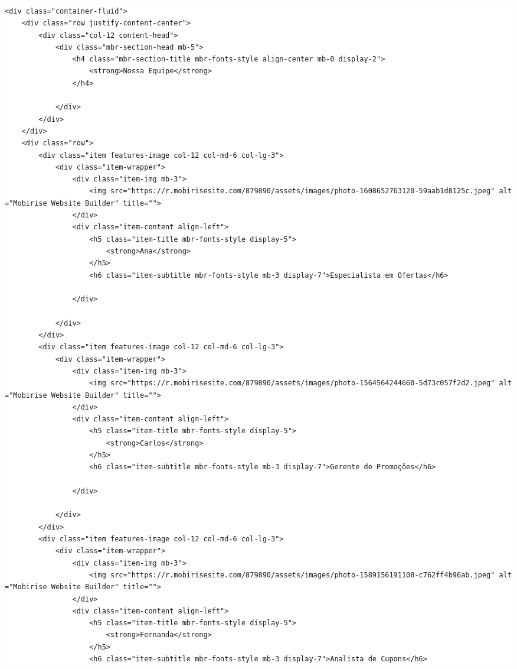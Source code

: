 
  <div class="mbr-overlay" style="opacity: 0.3; background-color: rgb(0, 0, 0);"></div>
  <div class="container-fluid">
    <div class="row">
    </div>
  </div>
</section>

<section data-bs-version="5.1" class="people03 cid-utzHCESA0l" id="team-1-utzHCESA0l">
    
    
    <div class="container-fluid">
        <div class="row justify-content-center">
            <div class="col-12 content-head">
                <div class="mbr-section-head mb-5">
                    <h4 class="mbr-section-title mbr-fonts-style align-center mb-0 display-2">
                        <strong>Nossa Equipe</strong>
                    </h4>
                    
                </div>
            </div>
        </div>
        <div class="row">
            <div class="item features-image col-12 col-md-6 col-lg-3">
                <div class="item-wrapper">
                    <div class="item-img mb-3">
                        <img src="https://r.mobirisesite.com/879890/assets/images/photo-1608652763120-59aab1d8125c.jpeg" alt="Mobirise Website Builder" title="">
                    </div>
                    <div class="item-content align-left">
                        <h5 class="item-title mbr-fonts-style display-5">
                            <strong>Ana</strong>
                        </h5>
                        <h6 class="item-subtitle mbr-fonts-style mb-3 display-7">Especialista em Ofertas</h6>
                        
                    </div>
                    
                </div>
            </div>
            <div class="item features-image col-12 col-md-6 col-lg-3">
                <div class="item-wrapper">
                    <div class="item-img mb-3">
                        <img src="https://r.mobirisesite.com/879890/assets/images/photo-1564564244660-5d73c057f2d2.jpeg" alt="Mobirise Website Builder" title="">
                    </div>
                    <div class="item-content align-left">
                        <h5 class="item-title mbr-fonts-style display-5">
                            <strong>Carlos</strong>
                        </h5>
                        <h6 class="item-subtitle mbr-fonts-style mb-3 display-7">Gerente de Promoções</h6>
                        
                    </div>
                    
                </div>
            </div>
            <div class="item features-image col-12 col-md-6 col-lg-3">
                <div class="item-wrapper">
                    <div class="item-img mb-3">
                        <img src="https://r.mobirisesite.com/879890/assets/images/photo-1589156191108-c762ff4b96ab.jpeg" alt="Mobirise Website Builder" title="">
                    </div>
                    <div class="item-content align-left">
                        <h5 class="item-title mbr-fonts-style display-5">
                            <strong>Fernanda</strong>
                        </h5>
                        <h6 class="item-subtitle mbr-fonts-style mb-3 display-7">Analista de Cupons</h6>
                        